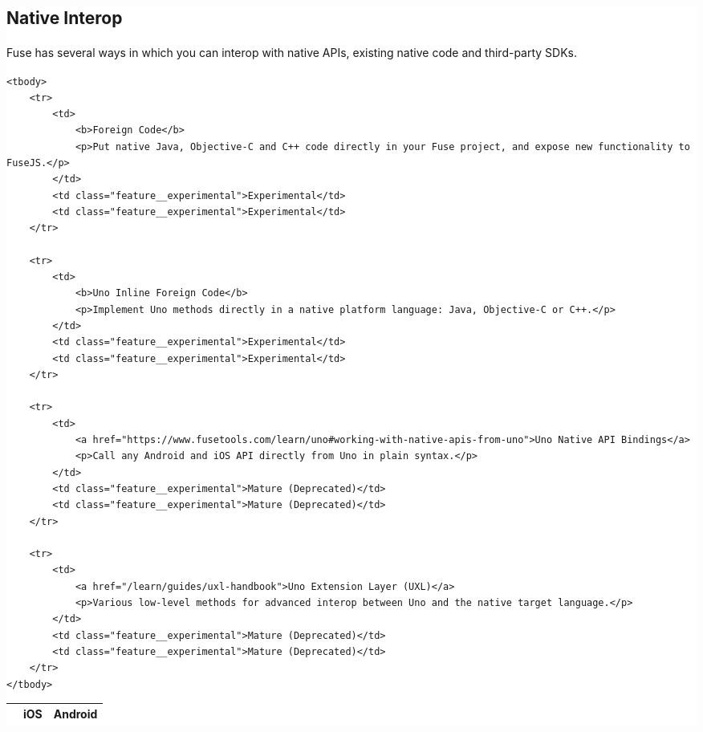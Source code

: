 ## Native Interop

Fuse has several ways in which you can interop with native APIs, existing native code and third-party SDKs.

<table name="nativeinterop">
	<thead>
		<tr>
			<th></th>
			<th><b>iOS</b></th>
			<th><b>Android</b></th>
		</tr>
	</thead>

	<tbody>
		<tr>
			<td>
				<b>Foreign Code</b>
				<p>Put native Java, Objective-C and C++ code directly in your Fuse project, and expose new functionality to FuseJS.</p>
			</td>
			<td class="feature__experimental">Experimental</td>
			<td class="feature__experimental">Experimental</td>
		</tr>

		<tr>
			<td>
				<b>Uno Inline Foreign Code</b>
				<p>Implement Uno methods directly in a native platform language: Java, Objective-C or C++.</p>
			</td>
			<td class="feature__experimental">Experimental</td>
			<td class="feature__experimental">Experimental</td>
		</tr>

		<tr>
			<td>
				<a href="https://www.fusetools.com/learn/uno#working-with-native-apis-from-uno">Uno Native API Bindings</a>
				<p>Call any Android and iOS API directly from Uno in plain syntax.</p>
			</td>
			<td class="feature__experimental">Mature (Deprecated)</td>
			<td class="feature__experimental">Mature (Deprecated)</td>
		</tr>

		<tr>
			<td>
				<a href="/learn/guides/uxl-handbook">Uno Extension Layer (UXL)</a>
				<p>Various low-level methods for advanced interop between Uno and the native target language.</p>
			</td>
			<td class="feature__experimental">Mature (Deprecated)</td>
			<td class="feature__experimental">Mature (Deprecated)</td>
		</tr>
	</tbody>
</table>
